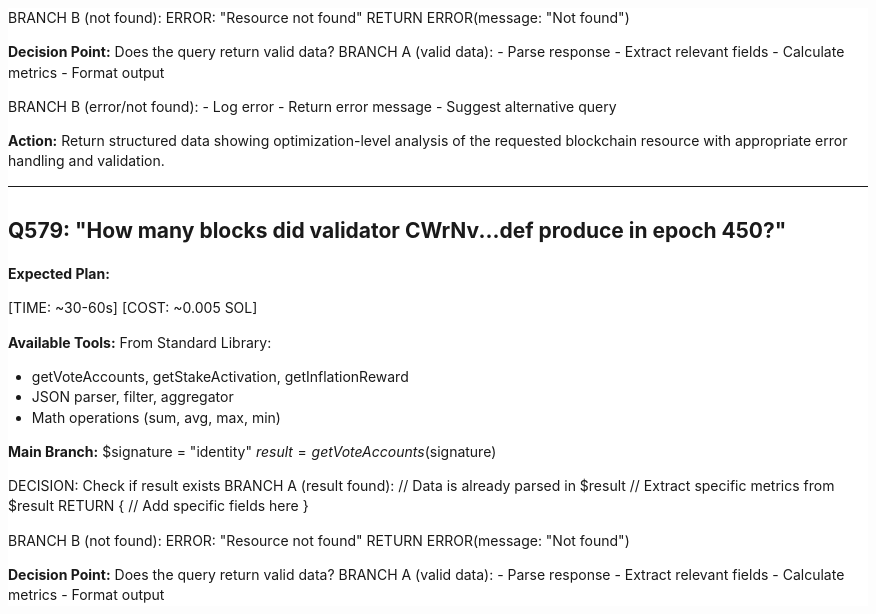   BRANCH B (not found):
    ERROR: "Resource not found"
    RETURN ERROR(message: "Not found")


**Decision Point:** Does the query return valid data?
  BRANCH A (valid data):
    - Parse response
    - Extract relevant fields
    - Calculate metrics
    - Format output

  BRANCH B (error/not found):
    - Log error
    - Return error message
    - Suggest alternative query

**Action:**
Return structured data showing optimization-level analysis of the requested blockchain resource with appropriate error handling and validation.

---

## Q579: "How many blocks did validator CWrNv...def produce in epoch 450?"

**Expected Plan:**

[TIME: ~30-60s] [COST: ~0.005 SOL]

**Available Tools:**
From Standard Library:
  - getVoteAccounts, getStakeActivation, getInflationReward
  - JSON parser, filter, aggregator
  - Math operations (sum, avg, max, min)

**Main Branch:**
$signature = "identity"
$result = getVoteAccounts($signature)

DECISION: Check if result exists
  BRANCH A (result found):
    // Data is already parsed in $result
    // Extract specific metrics from $result
    RETURN {
  // Add specific fields here
}

  BRANCH B (not found):
    ERROR: "Resource not found"
    RETURN ERROR(message: "Not found")


**Decision Point:** Does the query return valid data?
  BRANCH A (valid data):
    - Parse response
    - Extract relevant fields
    - Calculate metrics
    - Format output

